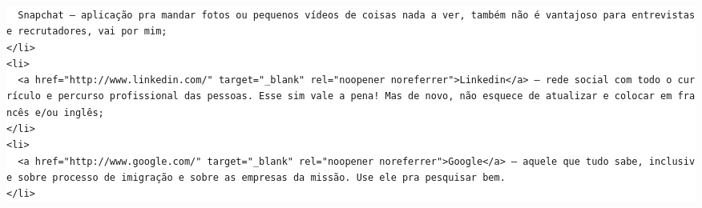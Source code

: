       Snapchat – aplicação pra mandar fotos ou pequenos vídeos de coisas nada a ver, também não é vantajoso para entrevistas e recrutadores, vai por mim;
    </li>
    <li>
      <a href="http://www.linkedin.com/" target="_blank" rel="noopener noreferrer">Linkedin</a> – rede social com todo o currículo e percurso profissional das pessoas. Esse sim vale a pena! Mas de novo, não esquece de atualizar e colocar em francês e/ou inglês;
    </li>
    <li>
      <a href="http://www.google.com/" target="_blank" rel="noopener noreferrer">Google</a> – aquele que tudo sabe, inclusive sobre processo de imigração e sobre as empresas da missão. Use ele pra pesquisar bem.
    </li>
  </ul>
</div>